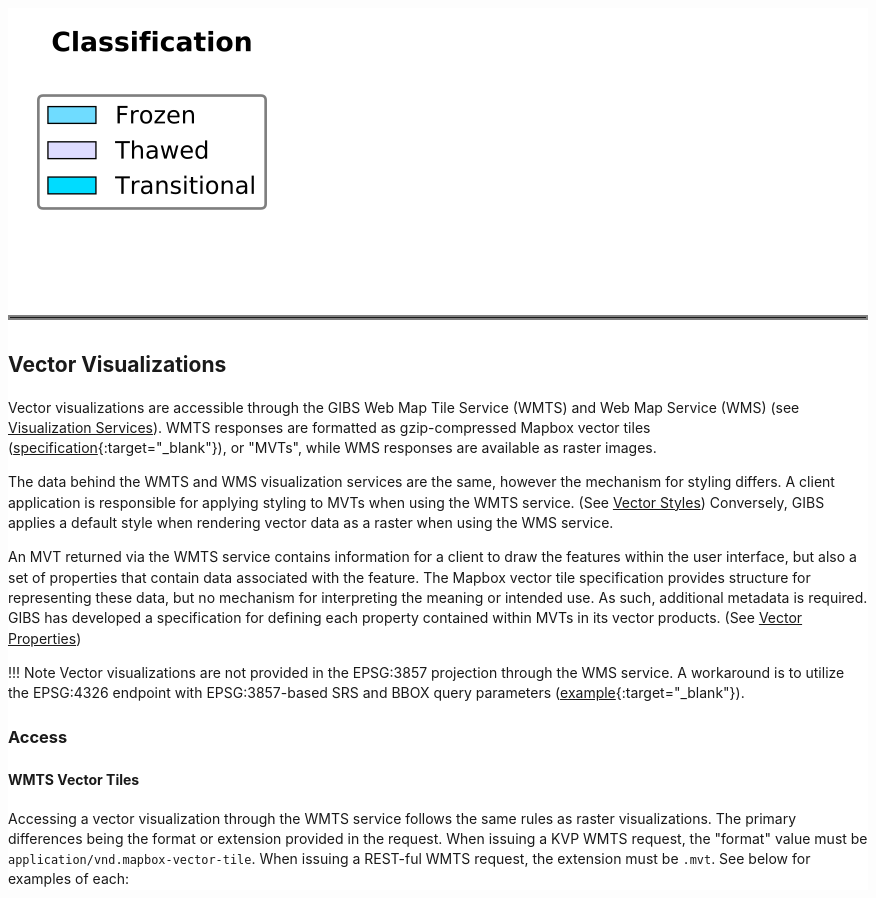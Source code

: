 ![Classification Data Legend - Reduced](img/classification.svg)

<hr style="border:2px solid gray"> </hr>

## Vector Visualizations

Vector visualizations are accessible through the GIBS Web Map Tile Service (WMTS) and Web Map Service (WMS) (see [Visualization Services](../visualization-services/#visualization-services)). WMTS responses are formatted as gzip-compressed Mapbox vector tiles ([specification](https://docs.mapbox.com/vector-tiles/specification/){:target="_blank"}), or "MVTs", while WMS responses are available as raster images.

The data behind the WMTS and WMS visualization services are the same, however the mechanism for styling differs. A client application is responsible for applying styling to MVTs when using the WMTS service. (See [Vector Styles](#vector-styles)) Conversely, GIBS applies a default style when rendering vector data as a raster when using the WMS service.

An MVT returned via the WMTS service contains information for a client to draw the features within the user interface, but also a set of properties that contain data associated with the feature. The Mapbox vector tile specification provides structure for representing these data, but no mechanism for interpreting the meaning or intended use. As such, additional metadata is required. GIBS has developed a specification for defining each property contained within MVTs in its vector products. (See [Vector Properties](#vector-properties))

!!! Note
    Vector visualizations are not provided in the EPSG:3857 projection through the WMS service.  A workaround is to utilize the EPSG:4326 endpoint with EPSG:3857-based SRS and BBOX query parameters ([example](https://gibs.earthdata.nasa.gov/wms/epsg4326/best/wms.cgi?service=WMS&request=GetMap&version=1.1.1&layers=VIIRS_SNPP_Thermal_Anomalies_375m_All&styles=&format=image%2Fpng&transparent=false&srs=EPSG:3857&width=480&height=480&bbox=-20037508,-20037508,20037508,20037508&time=2020-01-01){:target="_blank"}).

### Access
#### WMTS Vector Tiles
Accessing a vector visualization through the WMTS service follows the same rules as raster visualizations. The primary differences being the format or extension provided in the request.  When issuing a KVP WMTS request, the "format" value must be `application/vnd.mapbox-vector-tile`.  When issuing a REST-ful WMTS request, the extension must be `.mvt`. See below for examples of each:
